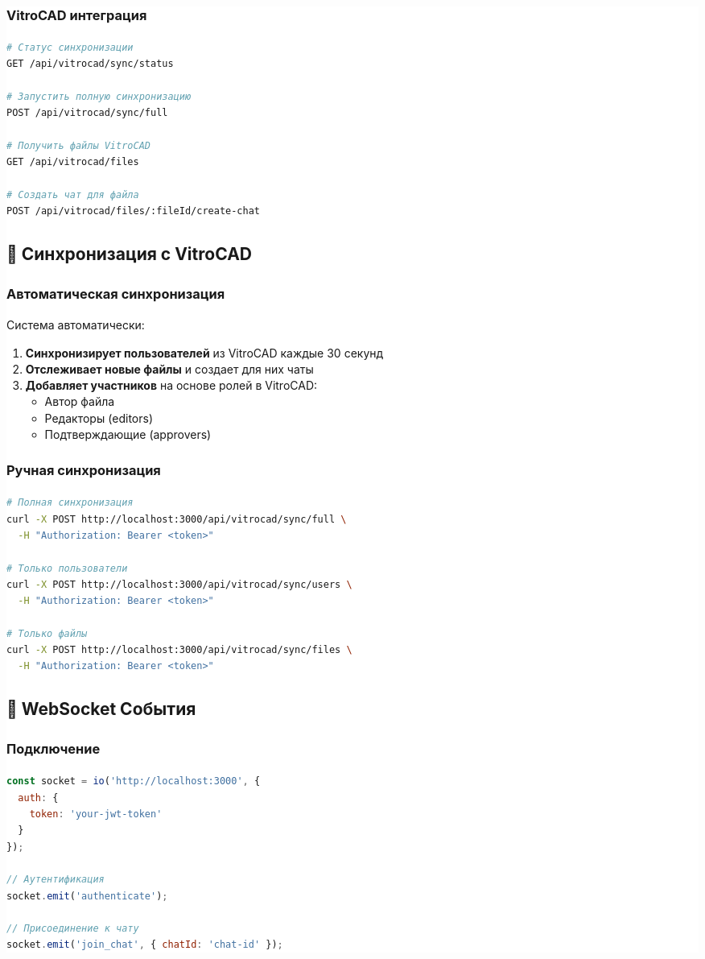 ### VitroCAD интеграция

```bash
# Статус синхронизации
GET /api/vitrocad/sync/status

# Запустить полную синхронизацию
POST /api/vitrocad/sync/full

# Получить файлы VitroCAD
GET /api/vitrocad/files

# Создать чат для файла
POST /api/vitrocad/files/:fileId/create-chat
```

## 🔄 Синхронизация с VitroCAD

### Автоматическая синхронизация

Система автоматически:
1. **Синхронизирует пользователей** из VitroCAD каждые 30 секунд
2. **Отслеживает новые файлы** и создает для них чаты
3. **Добавляет участников** на основе ролей в VitroCAD:
   - Автор файла
   - Редакторы (editors)
   - Подтверждающие (approvers)

### Ручная синхронизация

```bash
# Полная синхронизация
curl -X POST http://localhost:3000/api/vitrocad/sync/full \
  -H "Authorization: Bearer <token>"

# Только пользователи
curl -X POST http://localhost:3000/api/vitrocad/sync/users \
  -H "Authorization: Bearer <token>"

# Только файлы
curl -X POST http://localhost:3000/api/vitrocad/sync/files \
  -H "Authorization: Bearer <token>"
```

## 🎯 WebSocket События

### Подключение

```javascript
const socket = io('http://localhost:3000', {
  auth: {
    token: 'your-jwt-token'
  }
});

// Аутентификация
socket.emit('authenticate');

// Присоединение к чату
socket.emit('join_chat', { chatId: 'chat-id' });
```
